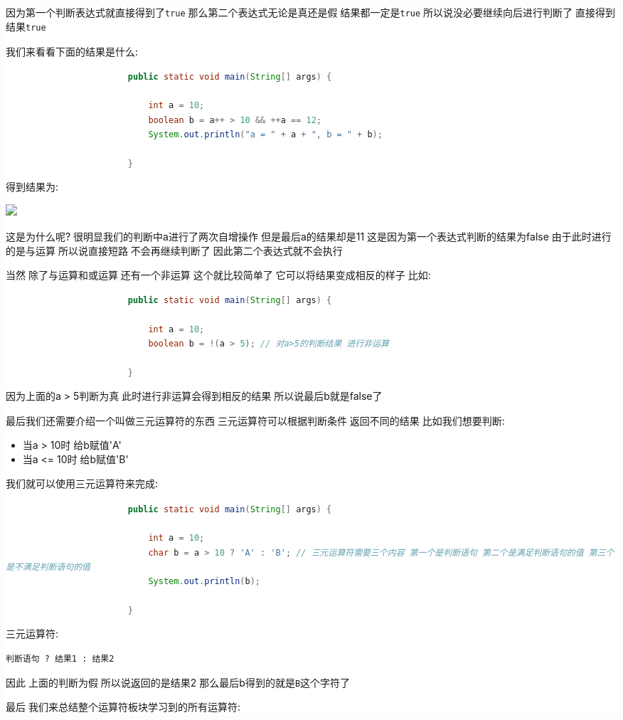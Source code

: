 因为第一个判断表达式就直接得到了`true` 那么第二个表达式无论是真还是假 结果都一定是`true` 所以说没必要继续向后进行判断了 直接得到结果`true`

我们来看看下面的结果是什么:

```java
                        public static void main(String[] args) {
        
                            int a = 10;
                            boolean b = a++ > 10 && ++a == 12;
                            System.out.println("a = " + a + ", b = " + b);
                            
                        }
```

得到结果为:

<img src="https://image.itbaima.cn/markdown/2022/09/17/tJQxnace7y4VdlY.png"/>

这是为什么呢? 很明显我们的判断中a进行了两次自增操作 但是最后a的结果却是11 这是因为第一个表达式判断的结果为false
由于此时进行的是与运算 所以说直接短路 不会再继续判断了 因此第二个表达式就不会执行

当然 除了与运算和或运算 还有一个非运算 这个就比较简单了 它可以将结果变成相反的样子 比如:

```java
                        public static void main(String[] args) {
        
                            int a = 10;
                            boolean b = !(a > 5); // 对a>5的判断结果 进行非运算
        
                        }
```

因为上面的a > 5判断为真 此时进行非运算会得到相反的结果 所以说最后b就是false了

最后我们还需要介绍一个叫做三元运算符的东西 三元运算符可以根据判断条件 返回不同的结果 比如我们想要判断:
- 当a > 10时 给b赋值'A'
- 当a <= 10时 给b赋值'B'

我们就可以使用三元运算符来完成:

```java
                        public static void main(String[] args) {
    
                            int a = 10;
                            char b = a > 10 ? 'A' : 'B'; // 三元运算符需要三个内容 第一个是判断语句 第二个是满足判断语句的值 第三个是不满足判断语句的值
                            System.out.println(b);
                            
                        }
```

三元运算符:

    判断语句 ? 结果1 : 结果2

因此 上面的判断为假 所以说返回的是结果2 那么最后b得到的就是`B`这个字符了

最后 我们来总结整个运算符板块学习到的所有运算符:

